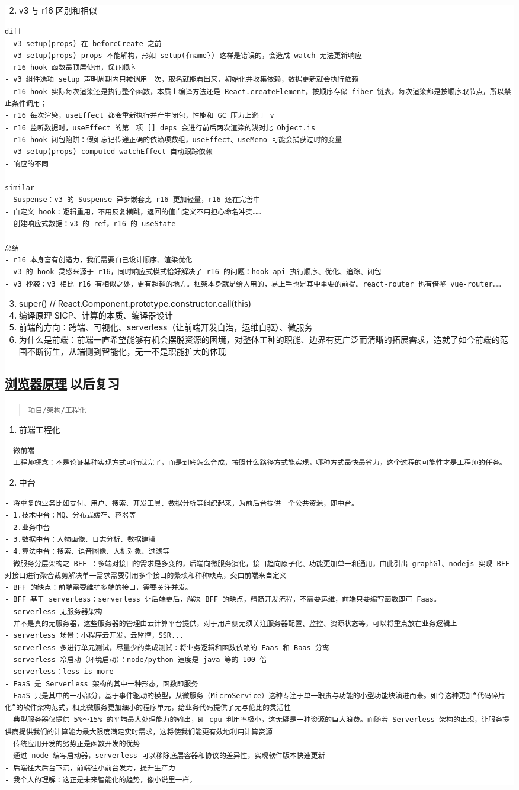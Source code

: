 2. v3 与 r16 区别和相似
```
diff
- v3 setup(props) 在 beforeCreate 之前
- v3 setup(props) props 不能解构，形如 setup({name}) 这样是错误的，会造成 watch 无法更新响应
- r16 hook 函数最顶层使用，保证顺序
- v3 组件选项 setup 声明周期内只被调用一次，取名就能看出来，初始化并收集依赖，数据更新就会执行依赖
- r16 hook 实际每次渲染还是执行整个函数，本质上编译方法还是 React.createElement，按顺序存储 fiber 链表，每次渲染都是按顺序取节点，所以禁止条件调用；
- r16 每次渲染，useEffect 都会重新执行并产生闭包，性能和 GC 压力上逊于 v
- r16 监听数据时，useEffect 的第二项 [] deps 会进行前后两次渲染的浅对比 Object.is
- r16 hook 闭包陷阱：假如忘记传递正确的依赖项数组，useEffect、useMemo 可能会捕获过时的变量
- v3 setup(props) computed watchEffect 自动跟踪依赖
- 响应的不同

similar
- Suspense：v3 的 Suspense 异步嵌套比 r16 更加轻量，r16 还在完善中
- 自定义 hook：逻辑重用，不用反复横跳，返回的值自定义不用担心命名冲突……
- 创建响应式数据：v3 的 ref，r16 的 useState

总结
- r16 本身富有创造力，我们需要自己设计顺序、渲染优化
- v3 的 hook 灵感来源于 r16，同时响应式模式恰好解决了 r16 的问题：hook api 执行顺序、优化、追踪、闭包
- v3 抄袭：v3 相比 r16 有相似之处，更有超越的地方。框架本身就是给人用的，易上手也是其中重要的前提。react-router 也有借鉴 vue-router……
```

3. super() // React.Component.prototype.constructor.call(this)
4. 编译原理 SICP、计算的本质、编译器设计
5. 前端的方向：跨端、可视化、serverless（让前端开发自治，运维自驱）、微服务
6. 为什么是前端：前端一直希望能够有机会摆脱资源的困境，对整体工种的职能、边界有更广泛而清晰的拓展需求，造就了如今前端的范围不断衍生，从端侧到智能化，无一不是职能扩大的体现

## [浏览器原理](https://zhuanlan.zhihu.com/p/96986818)  以后复习

> `项目/架构/工程化`

1. 前端工程化
```
- 微前端
- 工程师概念：不是论证某种实现方式可行就完了，而是到底怎么合成，按照什么路径方式能实现，哪种方式最快最省力，这个过程的可能性才是工程师的任务。
```

2. 中台
```
- 将重复的业务比如支付、用户、搜索、开发工具、数据分析等组织起来，为前后台提供一个公共资源，即中台。
- 1.技术中台：MQ、分布式缓存、容器等
- 2.业务中台
- 3.数据中台：人物画像、日志分析、数据建模
- 4.算法中台：搜索、语音图像、人机对象、过滤等
- 微服务分层架构之 BFF ：多端对接口的需求是多变的，后端向微服务演化，接口趋向原子化、功能更加单一和通用，由此引出 graphGl、nodejs 实现 BFF 对接口进行聚合裁剪解决单一需求需要引用多个接口的繁琐和种种缺点，交由前端来自定义
- BFF 的缺点：前端需要维护多端的接口，需要关注并发。
- BFF 基于 serverless：serverless 让后端更后，解决 BFF 的缺点，精简开发流程，不需要运维，前端只要编写函数即可 Faas。
- serverless 无服务器架构
- 并不是真的无服务器，这些服务器的管理由云计算平台提供，对于用户侧无须关注服务器配置、监控、资源状态等，可以将重点放在业务逻辑上
- serverless 场景：小程序云开发，云监控，SSR...
- serverless 多进行单元测试，尽量少的集成测试：将业务逻辑和函数依赖的 Faas 和 Baas 分离
- serverless 冷启动（环境启动）：node/python 速度是 java 等的 100 倍
- serverless：less is more
- FaaS 是 Serverless 架构的其中一种形态，函数即服务
- FaaS 只是其中的一小部分，基于事件驱动的模型，从微服务（MicroService）这种专注于单一职责与功能的小型功能块演进而来。如今这种更加“代码碎片化”的软件架构范式，相比微服务更加细小的程序单元，给业务代码提供了无与伦比的灵活性
- 典型服务器仅提供 5%～15% 的平均最大处理能力的输出，即 cpu 利用率极小，这无疑是一种资源的巨大浪费。而随着 Serverless 架构的出现，让服务提供商提供我们的计算能力最大限度满足实时需求，这将使我们能更有效地利用计算资源
- 传统应用开发的劣势正是函数开发的优势
- 通过 node 编写启动器，serverless 可以移除底层容器和协议的差异性，实现软件版本快速更新
- 后端往大后台下沉，前端往小前台发力，提升生产力
- 我个人的理解：这正是未来智能化的趋势，像小说里一样。
```